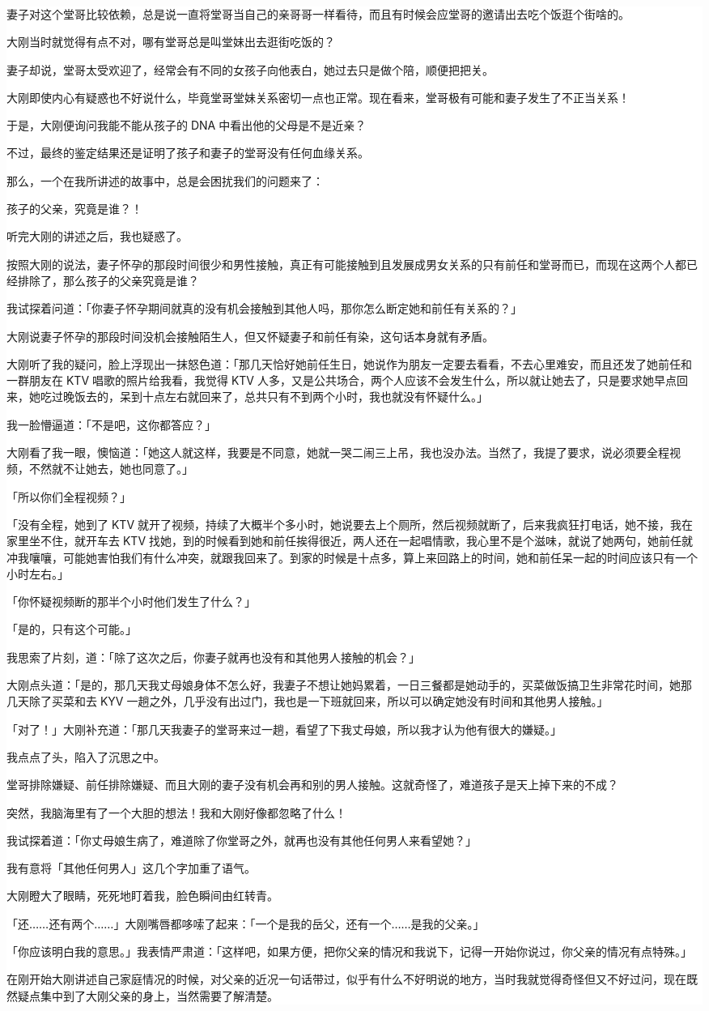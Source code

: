 妻子对这个堂哥比较依赖，总是说一直将堂哥当自己的亲哥哥一样看待，而且有时候会应堂哥的邀请出去吃个饭逛个街啥的。

大刚当时就觉得有点不对，哪有堂哥总是叫堂妹出去逛街吃饭的？

妻子却说，堂哥太受欢迎了，经常会有不同的女孩子向他表白，她过去只是做个陪，顺便把把关。

大刚即使内心有疑惑也不好说什么，毕竟堂哥堂妹关系密切一点也正常。现在看来，堂哥极有可能和妻子发生了不正当关系！

于是，大刚便询问我能不能从孩子的 DNA 中看出他的父母是不是近亲？

不过，最终的鉴定结果还是证明了孩子和妻子的堂哥没有任何血缘关系。

那么，一个在我所讲述的故事中，总是会困扰我们的问题来了：

孩子的父亲，究竟是谁？！

听完大刚的讲述之后，我也疑惑了。

按照大刚的说法，妻子怀孕的那段时间很少和男性接触，真正有可能接触到且发展成男女关系的只有前任和堂哥而已，而现在这两个人都已经排除了，那么孩子的父亲究竟是谁？

我试探着问道：「你妻子怀孕期间就真的没有机会接触到其他人吗，那你怎么断定她和前任有关系的？」

大刚说妻子怀孕的那段时间没机会接触陌生人，但又怀疑妻子和前任有染，这句话本身就有矛盾。

大刚听了我的疑问，脸上浮现出一抹怒色道：「那几天恰好她前任生日，她说作为朋友一定要去看看，不去心里难安，而且还发了她前任和一群朋友在 KTV 唱歌的照片给我看，我觉得 KTV 人多，又是公共场合，两个人应该不会发生什么，所以就让她去了，只是要求她早点回来，她吃过晚饭去的，呆到十点左右就回来了，总共只有不到两个小时，我也就没有怀疑什么。」

我一脸懵逼道：「不是吧，这你都答应？」

大刚看了我一眼，懊恼道：「她这人就这样，我要是不同意，她就一哭二闹三上吊，我也没办法。当然了，我提了要求，说必须要全程视频，不然就不让她去，她也同意了。」

「所以你们全程视频？」

「没有全程，她到了 KTV 就开了视频，持续了大概半个多小时，她说要去上个厕所，然后视频就断了，后来我疯狂打电话，她不接，我在家里坐不住，就开车去 KTV 找她，到的时候看到她和前任挨得很近，两人还在一起唱情歌，我心里不是个滋味，就说了她两句，她前任就冲我嚷嚷，可能她害怕我们有什么冲突，就跟我回来了。到家的时候是十点多，算上来回路上的时间，她和前任呆一起的时间应该只有一个小时左右。」

「你怀疑视频断的那半个小时他们发生了什么？」

「是的，只有这个可能。」

我思索了片刻，道：「除了这次之后，你妻子就再也没有和其他男人接触的机会？」

大刚点头道：「是的，那几天我丈母娘身体不怎么好，我妻子不想让她妈累着，一日三餐都是她动手的，买菜做饭搞卫生非常花时间，她那几天除了买菜和去 KYV 一趟之外，几乎没有出过门，我也是一下班就回来，所以可以确定她没有时间和其他男人接触。」

「对了！」大刚补充道：「那几天我妻子的堂哥来过一趟，看望了下我丈母娘，所以我才认为他有很大的嫌疑。」

我点点了头，陷入了沉思之中。

堂哥排除嫌疑、前任排除嫌疑、而且大刚的妻子没有机会再和别的男人接触。这就奇怪了，难道孩子是天上掉下来的不成？

突然，我脑海里有了一个大胆的想法！我和大刚好像都忽略了什么！

我试探着道：「你丈母娘生病了，难道除了你堂哥之外，就再也没有其他任何男人来看望她？」

我有意将「其他任何男人」这几个字加重了语气。

大刚瞪大了眼睛，死死地盯着我，脸色瞬间由红转青。

「还……还有两个……」大刚嘴唇都哆嗦了起来：「一个是我的岳父，还有一个……是我的父亲。」

「你应该明白我的意思。」我表情严肃道：「这样吧，如果方便，把你父亲的情况和我说下，记得一开始你说过，你父亲的情况有点特殊。」

在刚开始大刚讲述自己家庭情况的时候，对父亲的近况一句话带过，似乎有什么不好明说的地方，当时我就觉得奇怪但又不好过问，现在既然疑点集中到了大刚父亲的身上，当然需要了解清楚。
